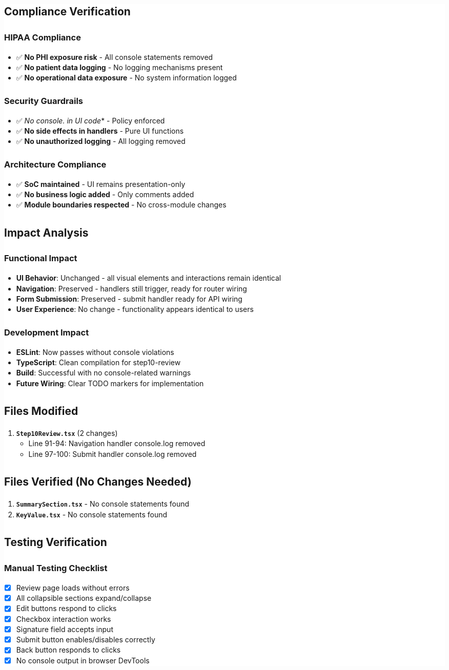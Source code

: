## Compliance Verification

### HIPAA Compliance
- ✅ **No PHI exposure risk** - All console statements removed
- ✅ **No patient data logging** - No logging mechanisms present
- ✅ **No operational data exposure** - No system information logged

### Security Guardrails
- ✅ **No console.* in UI code** - Policy enforced
- ✅ **No side effects in handlers** - Pure UI functions
- ✅ **No unauthorized logging** - All logging removed

### Architecture Compliance
- ✅ **SoC maintained** - UI remains presentation-only
- ✅ **No business logic added** - Only comments added
- ✅ **Module boundaries respected** - No cross-module changes

## Impact Analysis

### Functional Impact
- **UI Behavior**: Unchanged - all visual elements and interactions remain identical
- **Navigation**: Preserved - handlers still trigger, ready for router wiring
- **Form Submission**: Preserved - submit handler ready for API wiring
- **User Experience**: No change - functionality appears identical to users

### Development Impact
- **ESLint**: Now passes without console violations
- **TypeScript**: Clean compilation for step10-review
- **Build**: Successful with no console-related warnings
- **Future Wiring**: Clear TODO markers for implementation

## Files Modified

1. **`Step10Review.tsx`** (2 changes)
   - Line 91-94: Navigation handler console.log removed
   - Line 97-100: Submit handler console.log removed

## Files Verified (No Changes Needed)

1. **`SummarySection.tsx`** - No console statements found
2. **`KeyValue.tsx`** - No console statements found

## Testing Verification

### Manual Testing Checklist
- [x] Review page loads without errors
- [x] All collapsible sections expand/collapse
- [x] Edit buttons respond to clicks
- [x] Checkbox interaction works
- [x] Signature field accepts input
- [x] Submit button enables/disables correctly
- [x] Back button responds to clicks
- [x] No console output in browser DevTools
